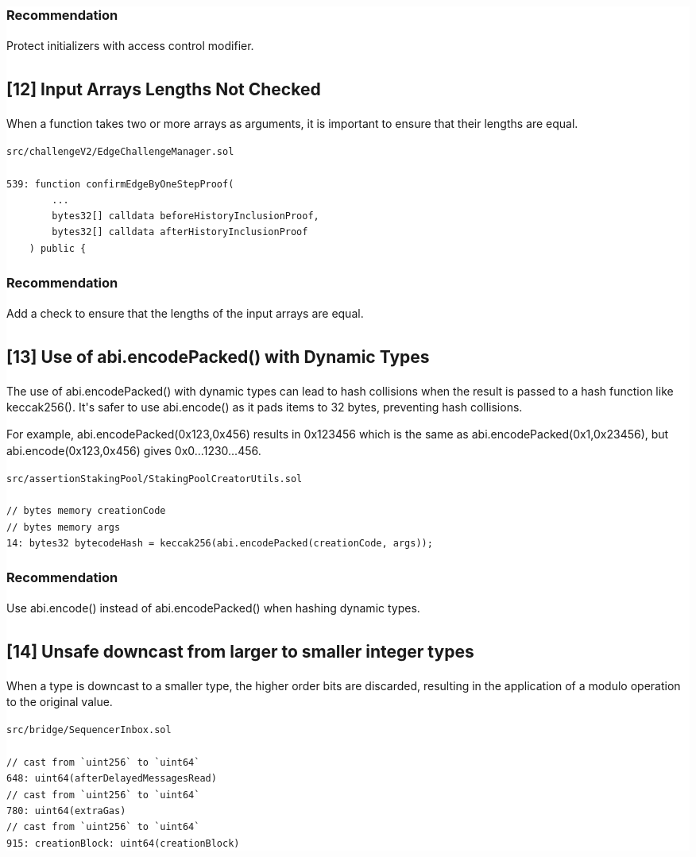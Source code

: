 ### Recommendation

Protect initializers with access control modifier.

## [12] Input Arrays Lengths Not Checked

When a function takes two or more arrays as arguments, it is important to ensure that their lengths are equal.

```solidity
src/challengeV2/EdgeChallengeManager.sol

539: function confirmEdgeByOneStepProof(
        ...
        bytes32[] calldata beforeHistoryInclusionProof,
        bytes32[] calldata afterHistoryInclusionProof
    ) public {
```

### Recommendation

Add a check to ensure that the lengths of the input arrays are equal.

## [13] Use of abi.encodePacked() with Dynamic Types

The use of abi.encodePacked() with dynamic types can lead to hash collisions when the result is passed to a hash function like keccak256().
It's safer to use abi.encode() as it pads items to 32 bytes, preventing hash collisions.

For example, abi.encodePacked(0x123,0x456) results in 0x123456 which is the same as abi.encodePacked(0x1,0x23456), but abi.encode(0x123,0x456) gives 0x0...1230...456.

```solidity
src/assertionStakingPool/StakingPoolCreatorUtils.sol

// bytes memory creationCode
// bytes memory args
14: bytes32 bytecodeHash = keccak256(abi.encodePacked(creationCode, args));
```

### Recommendation

Use abi.encode() instead of abi.encodePacked() when hashing dynamic types.

## [14] Unsafe downcast from larger to smaller integer types

When a type is downcast to a smaller type, the higher order bits are discarded, resulting in the application of a modulo operation to the original value.

```solidity
src/bridge/SequencerInbox.sol

// cast from `uint256` to `uint64`
648: uint64(afterDelayedMessagesRead)
// cast from `uint256` to `uint64`
780: uint64(extraGas)
// cast from `uint256` to `uint64`
915: creationBlock: uint64(creationBlock)
```
